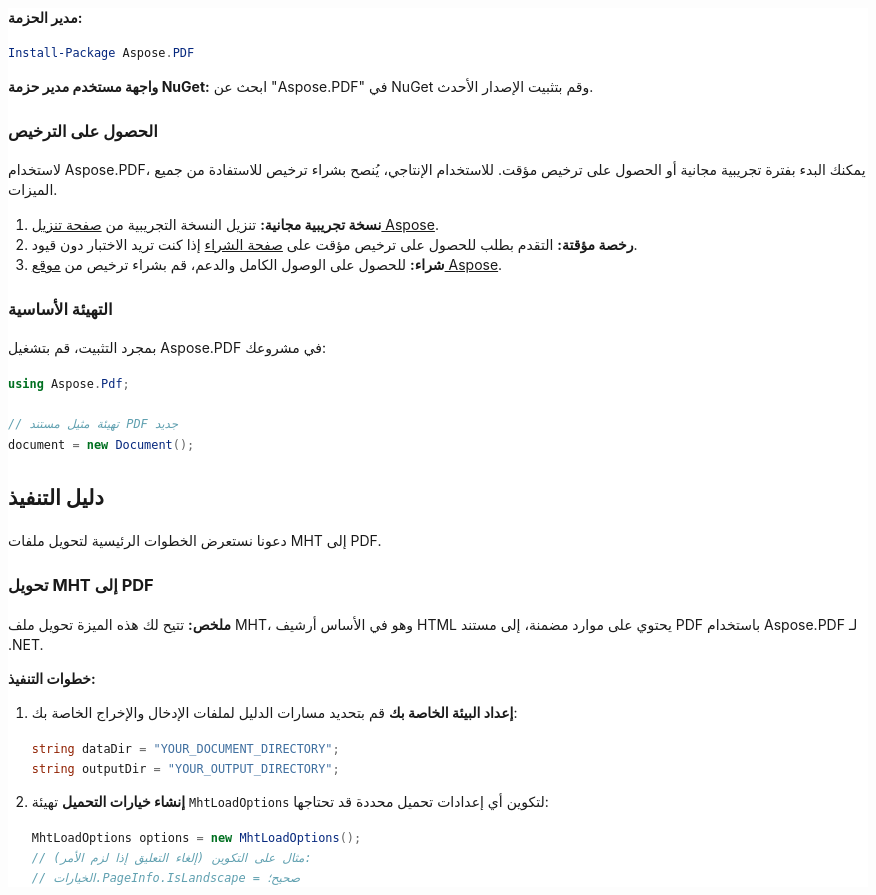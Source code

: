 **مدير الحزمة:**
```powershell
Install-Package Aspose.PDF
```

**واجهة مستخدم مدير حزمة NuGet:**
ابحث عن "Aspose.PDF" في NuGet وقم بتثبيت الإصدار الأحدث.

### الحصول على الترخيص

لاستخدام Aspose.PDF، يمكنك البدء بفترة تجريبية مجانية أو الحصول على ترخيص مؤقت. للاستخدام الإنتاجي، يُنصح بشراء ترخيص للاستفادة من جميع الميزات.

1. **نسخة تجريبية مجانية:** تنزيل النسخة التجريبية من [صفحة تنزيل Aspose](https://releases.aspose.com/pdf/net/).
2. **رخصة مؤقتة:** التقدم بطلب للحصول على ترخيص مؤقت على [صفحة الشراء](https://purchase.aspose.com/temporary-license/) إذا كنت تريد الاختبار دون قيود.
3. **شراء:** للحصول على الوصول الكامل والدعم، قم بشراء ترخيص من [موقع Aspose](https://purchase.aspose.com/buy).

### التهيئة الأساسية

بمجرد التثبيت، قم بتشغيل Aspose.PDF في مشروعك:

```csharp
using Aspose.Pdf;

// تهيئة مثيل مستند PDF جديد
document = new Document();
```

## دليل التنفيذ

دعونا نستعرض الخطوات الرئيسية لتحويل ملفات MHT إلى PDF.

### تحويل MHT إلى PDF

**ملخص:**
تتيح لك هذه الميزة تحويل ملف MHT، وهو في الأساس أرشيف HTML يحتوي على موارد مضمنة، إلى مستند PDF باستخدام Aspose.PDF لـ .NET.

**خطوات التنفيذ:**
1. **إعداد البيئة الخاصة بك**
   قم بتحديد مسارات الدليل لملفات الإدخال والإخراج الخاصة بك:
   
   ```csharp
   string dataDir = "YOUR_DOCUMENT_DIRECTORY";
   string outputDir = "YOUR_OUTPUT_DIRECTORY";
   ```

2. **إنشاء خيارات التحميل**
   تهيئة `MhtLoadOptions` لتكوين أي إعدادات تحميل محددة قد تحتاجها:
   
   ```csharp
   MhtLoadOptions options = new MhtLoadOptions();
   // مثال على التكوين (إلغاء التعليق إذا لزم الأمر):
   // الخيارات.PageInfo.IsLandscape = صحيح؛
   ```
